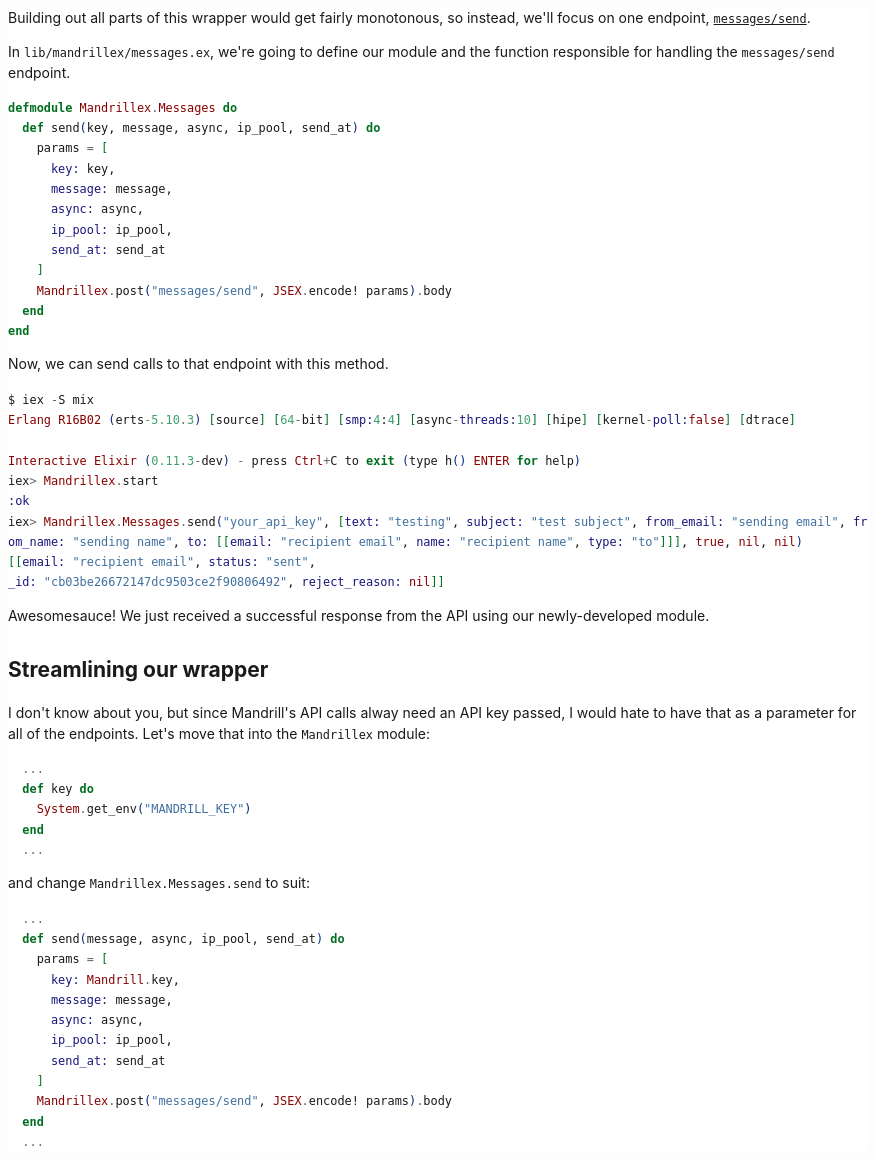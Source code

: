 Building out all parts of this wrapper would get fairly monotonous, so instead, we'll focus on one endpoint, [`messages/send`][8].

In `lib/mandrillex/messages.ex`, we're going to define our module and the function responsible for handling the `messages/send` endpoint.

```elixir
defmodule Mandrillex.Messages do
  def send(key, message, async, ip_pool, send_at) do
    params = [
      key: key,
      message: message,
      async: async,
      ip_pool: ip_pool,
      send_at: send_at
    ]
    Mandrillex.post("messages/send", JSEX.encode! params).body
  end
end
```

Now, we can send calls to that endpoint with this method.

```elixir
$ iex -S mix
Erlang R16B02 (erts-5.10.3) [source] [64-bit] [smp:4:4] [async-threads:10] [hipe] [kernel-poll:false] [dtrace]

Interactive Elixir (0.11.3-dev) - press Ctrl+C to exit (type h() ENTER for help)
iex> Mandrillex.start
:ok
iex> Mandrillex.Messages.send("your_api_key", [text: "testing", subject: "test subject", from_email: "sending email", from_name: "sending name", to: [[email: "recipient email", name: "recipient name", type: "to"]]], true, nil, nil)
[[email: "recipient email", status: "sent",
_id: "cb03be26672147dc9503ce2f90806492", reject_reason: nil]]
```

Awesomesauce! We just received a successful response from the API using our newly-developed module.

## Streamlining our wrapper

I don't know about you, but since Mandrill's API calls alway need an API key passed, I would hate to have that as a parameter for all of the endpoints. Let's move that into the `Mandrillex` module:

```elixir
  ...
  def key do
    System.get_env("MANDRILL_KEY")
  end
  ...
```

and change `Mandrillex.Messages.send` to suit:

```elixir
  ...
  def send(message, async, ip_pool, send_at) do
    params = [
      key: Mandrill.key,
      message: message,
      async: async,
      ip_pool: ip_pool,
      send_at: send_at
    ]
    Mandrillex.post("messages/send", JSEX.encode! params).body
  end
  ...
```

 [1]: https://mandrill.com/
 [2]: http://elixir-lang.org/getting_started/1.html
 [3]: http://elixir-lang.org/getting_started/mix/1.html
 [4]: https://mandrill.com/features/
 [5]: https://mandrill.com/signup/
 [6]: http://www.erlang.org/doc/man/application.html
 [7]: https://github.com/edgurgel/httpoison
 [8]: https://mandrillapp.com/api/docs/messages.JSON.html#method-send
 [9]: https://github.com/slogsdon/mandrillex